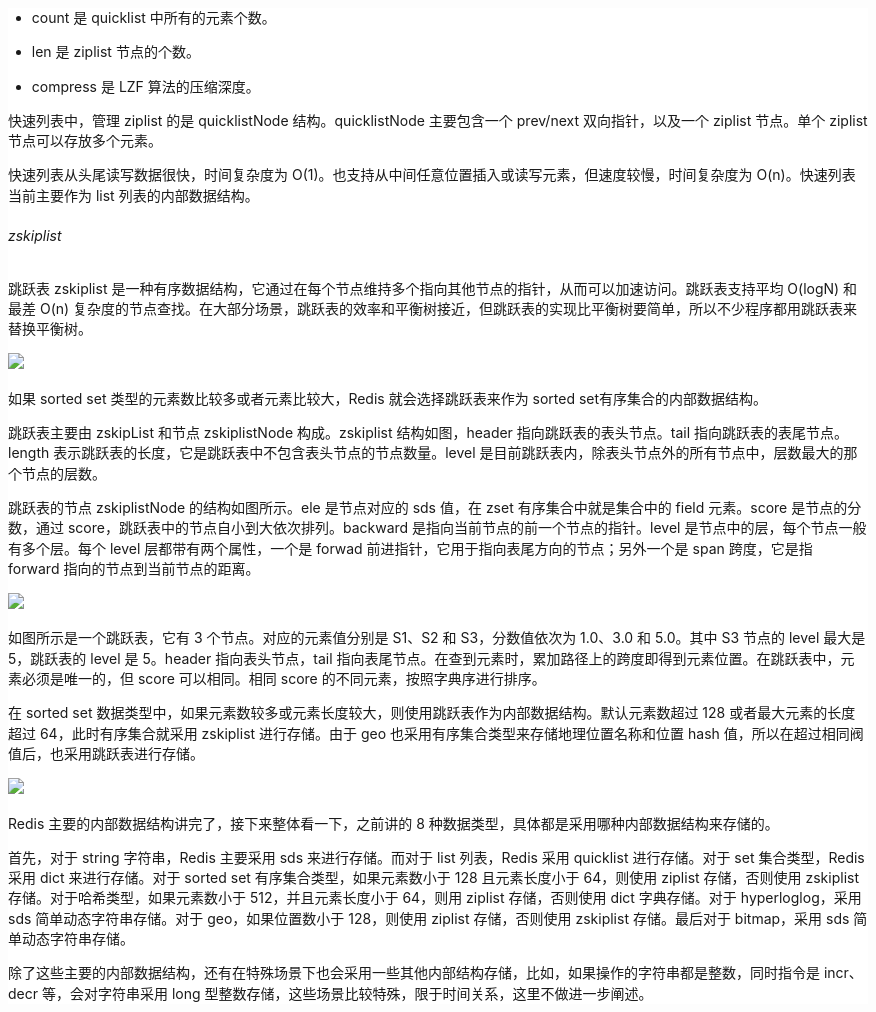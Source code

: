 -   count 是 quicklist 中所有的元素个数。
    
-   len 是 ziplist 节点的个数。
    
-   compress 是 LZF 算法的压缩深度。
    

快速列表中，管理 ziplist 的是 quicklistNode 结构。quicklistNode 主要包含一个 prev/next 双向指针，以及一个 ziplist 节点。单个 ziplist 节点可以存放多个元素。

快速列表从头尾读写数据很快，时间复杂度为 O(1)。也支持从中间任意位置插入或读写元素，但速度较慢，时间复杂度为 O(n)。快速列表当前主要作为 list 列表的内部数据结构。

###### zskiplist

跳跃表 zskiplist 是一种有序数据结构，它通过在每个节点维持多个指向其他节点的指针，从而可以加速访问。跳跃表支持平均 O(logN) 和最差 O(n) 复杂度的节点查找。在大部分场景，跳跃表的效率和平衡树接近，但跳跃表的实现比平衡树要简单，所以不少程序都用跳跃表来替换平衡树。

 ![](http://s0.lgstatic.com/i/image2/M01/A2/F1/CgotOV28ByCAWS7-AADDdAI6Jok848.png) 

如果 sorted set 类型的元素数比较多或者元素比较大，Redis 就会选择跳跃表来作为 sorted set有序集合的内部数据结构。

跳跃表主要由 zskipList 和节点 zskiplistNode 构成。zskiplist 结构如图，header 指向跳跃表的表头节点。tail 指向跳跃表的表尾节点。length 表示跳跃表的长度，它是跳跃表中不包含表头节点的节点数量。level 是目前跳跃表内，除表头节点外的所有节点中，层数最大的那个节点的层数。

跳跃表的节点 zskiplistNode 的结构如图所示。ele 是节点对应的 sds 值，在 zset 有序集合中就是集合中的 field 元素。score 是节点的分数，通过 score，跳跃表中的节点自小到大依次排列。backward 是指向当前节点的前一个节点的指针。level 是节点中的层，每个节点一般有多个层。每个 level 层都带有两个属性，一个是 forwad 前进指针，它用于指向表尾方向的节点；另外一个是 span 跨度，它是指 forward 指向的节点到当前节点的距离。

 ![](http://s0.lgstatic.com/i/image2/M01/A2/D1/CgoB5l28ByCASkZeAADPgl0yXtk817.png) 

如图所示是一个跳跃表，它有 3 个节点。对应的元素值分别是 S1、S2 和 S3，分数值依次为 1.0、3.0 和 5.0。其中 S3 节点的 level 最大是 5，跳跃表的 level 是 5。header 指向表头节点，tail 指向表尾节点。在查到元素时，累加路径上的跨度即得到元素位置。在跳跃表中，元素必须是唯一的，但 score 可以相同。相同 score 的不同元素，按照字典序进行排序。

在 sorted set 数据类型中，如果元素数较多或元素长度较大，则使用跳跃表作为内部数据结构。默认元素数超过 128 或者最大元素的长度超过 64，此时有序集合就采用 zskiplist 进行存储。由于 geo 也采用有序集合类型来存储地理位置名称和位置 hash 值，所以在超过相同阀值后，也采用跳跃表进行存储。

 ![](http://s0.lgstatic.com/i/image2/M01/A2/F1/CgotOV28ByCAIhL8AAEZ-o72tpY715.png) 

Redis 主要的内部数据结构讲完了，接下来整体看一下，之前讲的 8 种数据类型，具体都是采用哪种内部数据结构来存储的。

首先，对于 string 字符串，Redis 主要采用 sds 来进行存储。而对于 list 列表，Redis 采用 quicklist 进行存储。对于 set 集合类型，Redis 采用 dict 来进行存储。对于 sorted set 有序集合类型，如果元素数小于 128 且元素长度小于 64，则使用 ziplist 存储，否则使用 zskiplist 存储。对于哈希类型，如果元素数小于 512，并且元素长度小于 64，则用 ziplist 存储，否则使用 dict 字典存储。对于 hyperloglog，采用 sds 简单动态字符串存储。对于 geo，如果位置数小于 128，则使用 ziplist 存储，否则使用 zskiplist 存储。最后对于 bitmap，采用 sds 简单动态字符串存储。

除了这些主要的内部数据结构，还有在特殊场景下也会采用一些其他内部结构存储，比如，如果操作的字符串都是整数，同时指令是 incr、decr 等，会对字符串采用 long 型整数存储，这些场景比较特殊，限于时间关系，这里不做进一步阐述。
